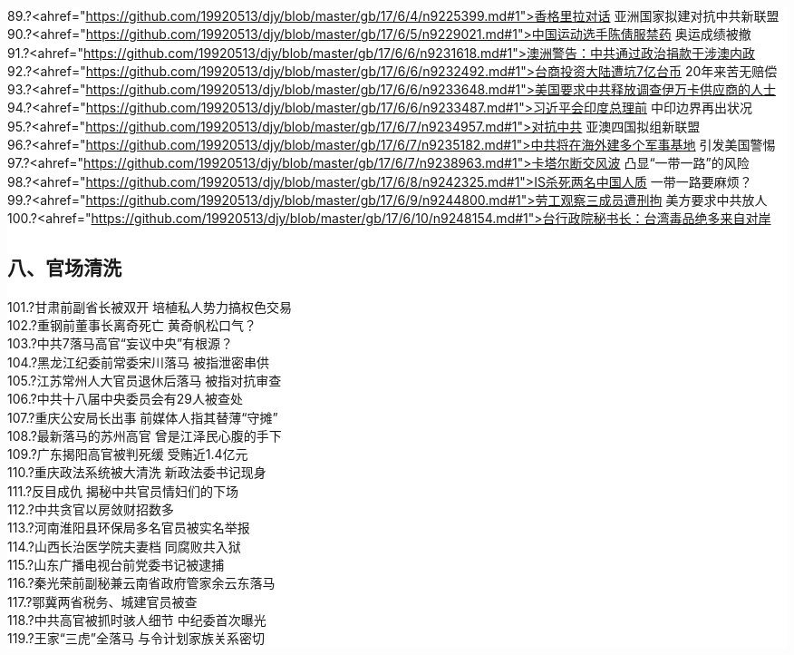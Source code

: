 89.?<ahref="https://github.com/19920513/djy/blob/master/gb/17/6/4/n9225399.md#1">香格里拉对话 亚洲国家拟建对抗中共新联盟</a><br />
90.?<ahref="https://github.com/19920513/djy/blob/master/gb/17/6/5/n9229021.md#1">中国运动选手陈倩服禁药 奥运成绩被撤</a><br />
91.?<ahref="https://github.com/19920513/djy/blob/master/gb/17/6/6/n9231618.md#1">澳洲警告：中共通过政治捐款干涉澳内政</a><br />
92.?<ahref="https://github.com/19920513/djy/blob/master/gb/17/6/6/n9232492.md#1">台商投资大陆遭坑7亿台币 20年来苦无赔偿</a><br />
93.?<ahref="https://github.com/19920513/djy/blob/master/gb/17/6/6/n9233648.md#1">美国要求中共释放调查伊万卡供应商的人士</a><br />
94.?<ahref="https://github.com/19920513/djy/blob/master/gb/17/6/6/n9233487.md#1">习近平会印度总理前 中印边界再出状况</a><br />
95.?<ahref="https://github.com/19920513/djy/blob/master/gb/17/6/7/n9234957.md#1">对抗中共 亚澳四国拟组新联盟</a><br />
96.?<ahref="https://github.com/19920513/djy/blob/master/gb/17/6/7/n9235182.md#1">中共将在海外建多个军事基地 引发美国警惕</a><br />
97.?<ahref="https://github.com/19920513/djy/blob/master/gb/17/6/7/n9238963.md#1">卡塔尔断交风波 凸显“一带一路”的风险</a><br />
98.?<ahref="https://github.com/19920513/djy/blob/master/gb/17/6/8/n9242325.md#1">IS杀死两名中国人质 一带一路要麻烦？</a><br />
99.?<ahref="https://github.com/19920513/djy/blob/master/gb/17/6/9/n9244800.md#1">劳工观察三成员遭刑拘 美方要求中共放人</a><br />
100.?<ahref="https://github.com/19920513/djy/blob/master/gb/17/6/10/n9248154.md#1">台行政院秘书长：台湾毒品绝多来自对岸</a></p>
<h2>八、官场清洗</h2>
<p>101.?<ahref="https://github.com/19920513/djy/blob/master/gb/17/6/4/n9224400.md#1">甘肃前副省长被双开 培植私人势力搞权色交易</a><br />
102.?<ahref="https://github.com/19920513/djy/blob/master/gb/17/6/4/n9223300.md#1">重钢前董事长离奇死亡 黄奇帆松口气？</a><br />
103.?<ahref="https://github.com/19920513/djy/blob/master/gb/17/6/4/n9225148.md#1">中共7落马高官“妄议中央”有根源？</a><br />
104.?<ahref="https://github.com/19920513/djy/blob/master/gb/17/6/5/n9226696.md#1">黑龙江纪委前常委宋川落马 被指泄密串供</a><br />
105.?<ahref="https://github.com/19920513/djy/blob/master/gb/17/6/5/n9227536.md#1">江苏常州人大官员退休后落马 被指对抗审查</a><br />
106.?<ahref="https://github.com/19920513/djy/blob/master/gb/17/6/5/n9229757.md#1">中共十八届中央委员会有29人被查处</a><br />
107.?<ahref="https://github.com/19920513/djy/blob/master/gb/17/6/6/n9230466.md#1">重庆公安局长出事 前媒体人指其替薄“守摊”</a><br />
108.?<ahref="https://github.com/19920513/djy/blob/master/gb/17/6/6/n9230934.md#1">最新落马的苏州高官 曾是江泽民心腹的手下</a><br />
109.?<ahref="https://github.com/19920513/djy/blob/master/gb/17/6/6/n9231500.md#1">广东揭阳高官被判死缓 受贿近1.4亿元</a><br />
110.?<ahref="https://github.com/19920513/djy/blob/master/gb/17/6/6/n9233895.md#1">重庆政法系统被大清洗 新政法委书记现身</a><br />
111.?<ahref="https://github.com/19920513/djy/blob/master/gb/17/6/7/n9235038.md#1">反目成仇 揭秘中共官员情妇们的下场</a><br />
112.?<ahref="https://github.com/19920513/djy/blob/master/gb/17/6/7/n9235482.md#1">中共贪官以房敛财招数多</a><br />
113.?<ahref="https://github.com/19920513/djy/blob/master/gb/17/6/7/n9236634.md#1">河南淮阳县环保局多名官员被实名举报</a><br />
114.?<ahref="https://github.com/19920513/djy/blob/master/gb/17/6/7/n9236865.md#1">山西长治医学院夫妻档 同腐败共入狱</a><br />
115.?<ahref="https://github.com/19920513/djy/blob/master/gb/17/6/7/n9236755.md#1">山东广播电视台前党委书记被逮捕</a><br />
116.?<ahref="https://github.com/19920513/djy/blob/master/gb/17/6/7/n9238829.md#1">秦光荣前副秘兼云南省政府管家余云东落马</a><br />
117.?<ahref="https://github.com/19920513/djy/blob/master/gb/17/6/9/n9244554.md#1">鄂冀两省税务、城建官员被查</a><br />
118.?<ahref="https://github.com/19920513/djy/blob/master/gb/17/6/9/n9244811.md#1">中共高官被抓时骇人细节 中纪委首次曝光</a><br />
119.?<ahref="https://github.com/19920513/djy/blob/master/gb/17/6/8/n9239658.md#1">王家“三虎”全落马 与令计划家族关系密切</a><br />